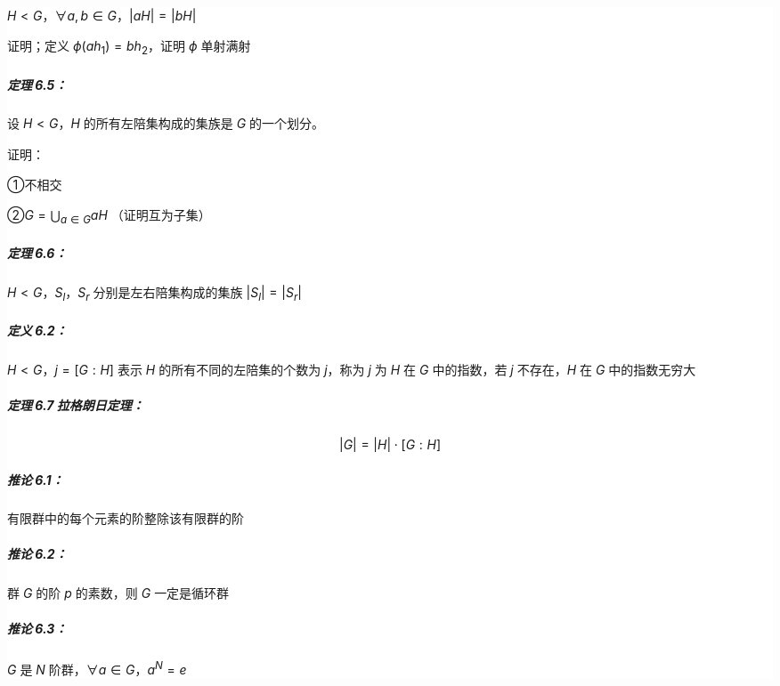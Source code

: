 $H < G$，$\forall a, b \in G$，$|aH| = |bH|$

证明；定义 $\phi(ah_1) = bh_2$，证明 $\phi$ 单射满射

##### 定理 6.5：

设 $H < G$，$H$ 的所有左陪集构成的集族是 $G$ 的一个划分。

证明：

①不相交

②$G = \bigcup_{a \in G}aH$ （证明互为子集）

##### 定理 6.6：

$H < G$，$S_l$，$S_r$ 分别是左右陪集构成的集族 $|S_l| = |S_r|$

##### 定义 6.2：

$H < G$，$j = [G : H]$ 表示 $H$ 的所有不同的左陪集的个数为 $j$，称为 $j$ 为 $H$ 在 $G$ 中的指数，若 $j$ 不存在，$H$ 在 $G$ 中的指数无穷大

##### 定理 6.7 拉格朗日定理：

$$
|G| = |H| \cdot [G : H]
$$

##### 推论 6.1：

有限群中的每个元素的阶整除该有限群的阶

##### 推论 6.2：

群 $G$ 的阶 $p$ 的素数，则 $G$ 一定是循环群

##### 推论 6.3：

$G$ 是 $N$ 阶群，$\forall a \in G$，$a^{N} = e$ 